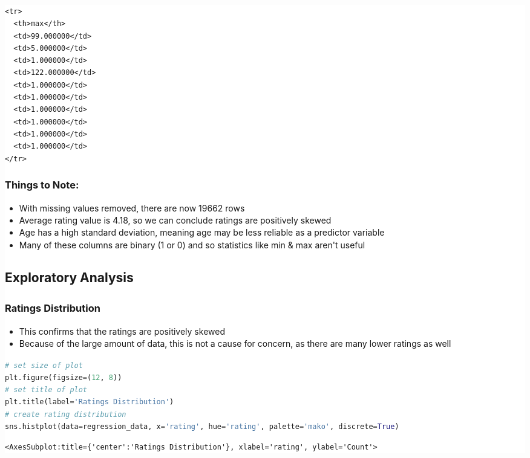     <tr>
      <th>max</th>
      <td>99.000000</td>
      <td>5.000000</td>
      <td>1.000000</td>
      <td>122.000000</td>
      <td>1.000000</td>
      <td>1.000000</td>
      <td>1.000000</td>
      <td>1.000000</td>
      <td>1.000000</td>
      <td>1.000000</td>
    </tr>
  </tbody>
</table>
</div>



### Things to Note:
- With missing values removed, there are now 19662 rows
- Average rating value is 4.18, so we can conclude ratings are positively skewed
- Age has a high standard deviation, meaning age may be less reliable as a predictor variable
- Many of these columns are binary (1 or 0) and so statistics like min & max aren't useful

## Exploratory Analysis
### Ratings Distribution
- This confirms that the ratings are positively skewed
- Because of the large amount of data, this is not a cause for concern, as there are many lower ratings as well


```python
# set size of plot
plt.figure(figsize=(12, 8))
# set title of plot
plt.title(label='Ratings Distribution')
# create rating distribution
sns.histplot(data=regression_data, x='rating', hue='rating', palette='mako', discrete=True)
```




    <AxesSubplot:title={'center':'Ratings Distribution'}, xlabel='rating', ylabel='Count'>




    
